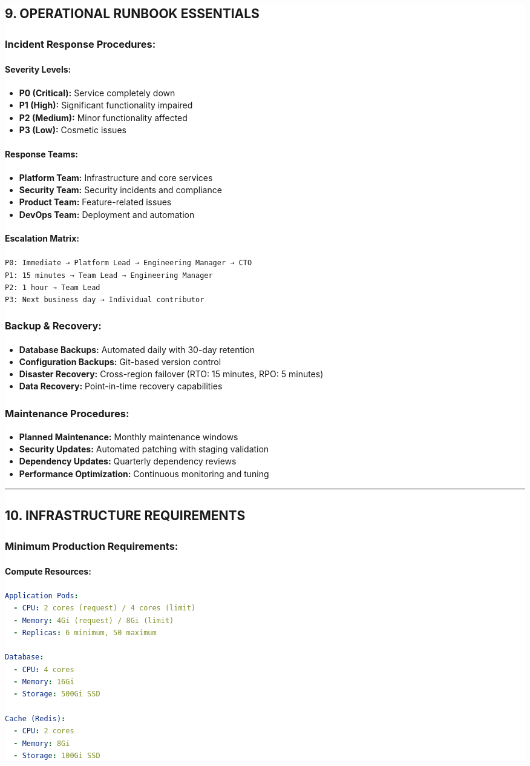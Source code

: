 
## 9. OPERATIONAL RUNBOOK ESSENTIALS

### Incident Response Procedures:

#### Severity Levels:
- **P0 (Critical):** Service completely down
- **P1 (High):** Significant functionality impaired
- **P2 (Medium):** Minor functionality affected
- **P3 (Low):** Cosmetic issues

#### Response Teams:
- **Platform Team:** Infrastructure and core services
- **Security Team:** Security incidents and compliance
- **Product Team:** Feature-related issues
- **DevOps Team:** Deployment and automation

#### Escalation Matrix:
```
P0: Immediate → Platform Lead → Engineering Manager → CTO
P1: 15 minutes → Team Lead → Engineering Manager
P2: 1 hour → Team Lead
P3: Next business day → Individual contributor
```

### Backup & Recovery:
- **Database Backups:** Automated daily with 30-day retention
- **Configuration Backups:** Git-based version control
- **Disaster Recovery:** Cross-region failover (RTO: 15 minutes, RPO: 5 minutes)
- **Data Recovery:** Point-in-time recovery capabilities

### Maintenance Procedures:
- **Planned Maintenance:** Monthly maintenance windows
- **Security Updates:** Automated patching with staging validation
- **Dependency Updates:** Quarterly dependency reviews
- **Performance Optimization:** Continuous monitoring and tuning

---

## 10. INFRASTRUCTURE REQUIREMENTS

### Minimum Production Requirements:

#### Compute Resources:
```yaml
Application Pods:
  - CPU: 2 cores (request) / 4 cores (limit)
  - Memory: 4Gi (request) / 8Gi (limit)
  - Replicas: 6 minimum, 50 maximum

Database:
  - CPU: 4 cores
  - Memory: 16Gi
  - Storage: 500Gi SSD

Cache (Redis):
  - CPU: 2 cores
  - Memory: 8Gi
  - Storage: 100Gi SSD
```
